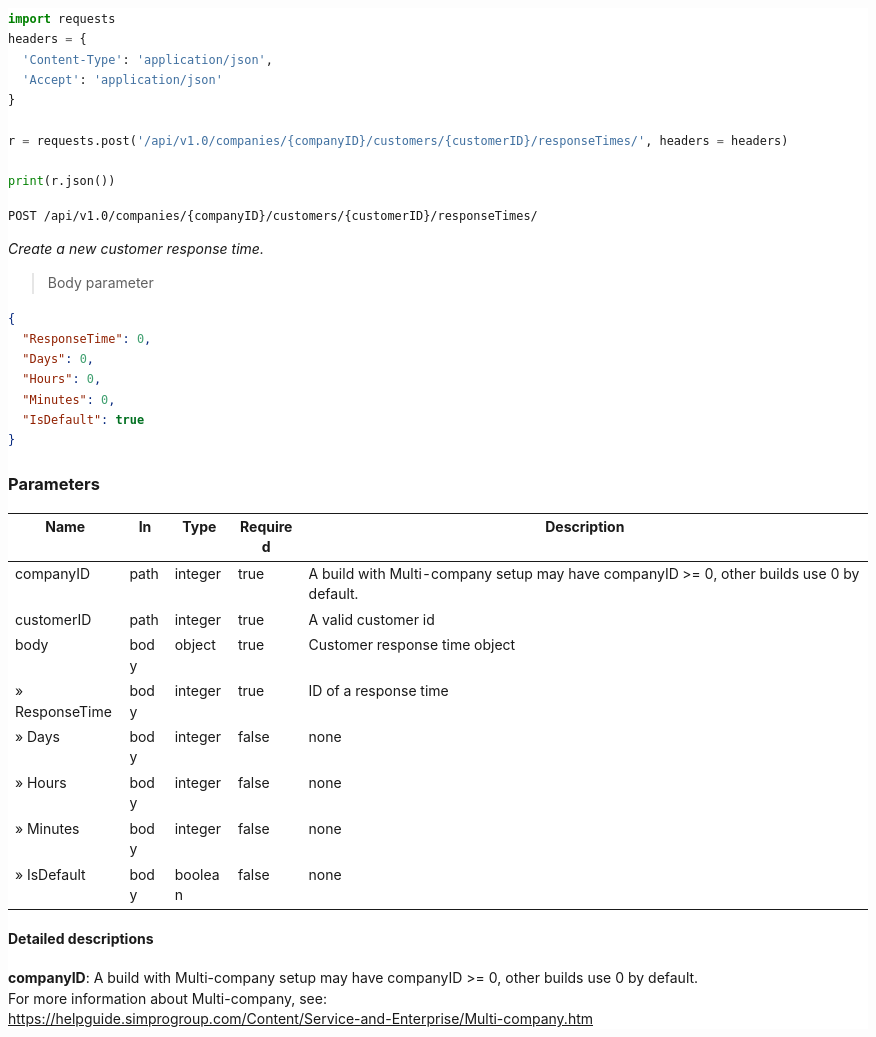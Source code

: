 ```python
import requests
headers = {
  'Content-Type': 'application/json',
  'Accept': 'application/json'
}

r = requests.post('/api/v1.0/companies/{companyID}/customers/{customerID}/responseTimes/', headers = headers)

print(r.json())

```

`POST /api/v1.0/companies/{companyID}/customers/{customerID}/responseTimes/`

*Create a new customer response time.*

> Body parameter

```json
{
  "ResponseTime": 0,
  "Days": 0,
  "Hours": 0,
  "Minutes": 0,
  "IsDefault": true
}
```

<h3 id="66765a93fb5f08cf1ca7bd2fa03af759-parameters">Parameters</h3>

|Name|In|Type|Required|Description|
|---|---|---|---|---|
|companyID|path|integer|true|A build with Multi-company setup may have companyID >= 0, other builds use 0 by default.<br />|
|customerID|path|integer|true|A valid customer id|
|body|body|object|true|Customer response time object|
|» ResponseTime|body|integer|true|ID of a response time|
|» Days|body|integer|false|none|
|» Hours|body|integer|false|none|
|» Minutes|body|integer|false|none|
|» IsDefault|body|boolean|false|none|

#### Detailed descriptions

**companyID**: A build with Multi-company setup may have companyID >= 0, other builds use 0 by default.<br />
For more information about Multi-company, see:<br />
https://helpguide.simprogroup.com/Content/Service-and-Enterprise/Multi-company.htm
